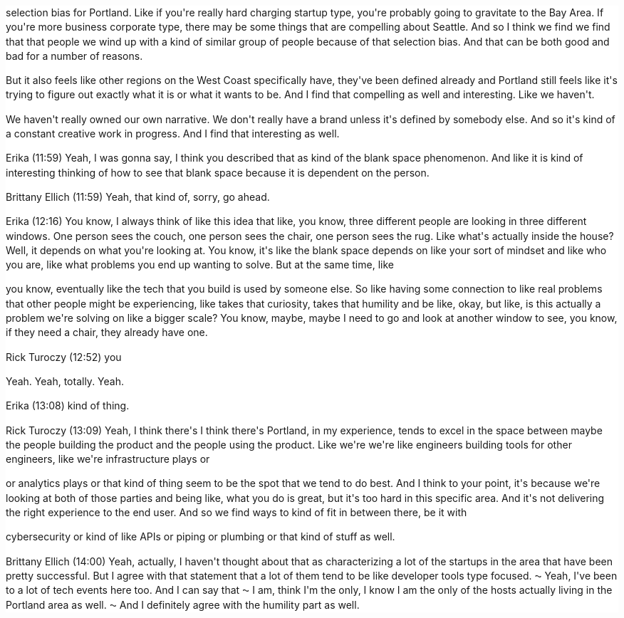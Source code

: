selection bias for Portland. Like if you're really hard charging startup type, you're probably going to gravitate to the Bay Area. If you're more business corporate type, there may be some things that are compelling about Seattle. And so I think we find we find that that people we wind up with a kind of similar group of people because of that selection bias. And that can be both good and bad for a number of reasons.

But it also feels like other regions on the West Coast specifically have, they've been defined already and Portland still feels like it's trying to figure out exactly what it is or what it wants to be. And I find that compelling as well and interesting. Like we haven't.

We haven't really owned our own narrative. We don't really have a brand unless it's defined by somebody else. And so it's kind of a constant creative work in progress. And I find that interesting as well.

Erika (11:59)
Yeah, I was gonna say, I think you described that as kind of the blank space phenomenon. And like it is kind of interesting thinking of how to see that blank space because it is dependent on the person.

Brittany Ellich (11:59)
Yeah, that kind of, sorry, go ahead.

Erika (12:16)
You know, I always think of like this idea that like, you know, three different people are looking in three different windows. One person sees the couch, one person sees the chair, one person sees the rug. Like what's actually inside the house? Well, it depends on what you're looking at. You know, it's like the blank space depends on like your sort of mindset and like who you are, like what problems you end up wanting to solve. But at the same time, like

you know, eventually like the tech that you build is used by someone else. So like having some connection to like real problems that other people might be experiencing, like takes that curiosity, takes that humility and be like, okay, but like, is this actually a problem we're solving on like a bigger scale? You know, maybe, maybe I need to go and look at another window to see, you know, if they need a chair, they already have one.

Rick Turoczy (12:52)
you

Yeah. Yeah, totally. Yeah.

Erika (13:08)
kind of thing.

Rick Turoczy (13:09)
Yeah, I think there's I think there's Portland, in my experience, tends to excel in the space between maybe the people building the product and the people using the product. Like we're we're like engineers building tools for other engineers, like we're infrastructure plays or

or analytics plays or that kind of thing seem to be the spot that we tend to do best. And I think to your point, it's because we're looking at both of those parties and being like, what you do is great, but it's too hard in this specific area. And it's not delivering the right experience to the end user. And so we find ways to kind of fit in between there, be it with

cybersecurity or kind of like APIs or piping or plumbing or that kind of stuff as well.

Brittany Ellich (14:00)
Yeah, actually, I haven't thought about that as characterizing a lot of the startups in the area that have been pretty successful. But I agree with that statement that a lot of them tend to be like developer tools type focused. ⁓ Yeah, I've been to a lot of tech events here too. And I can say that ⁓ I am, think I'm the only, I know I am the only of the hosts actually living in the Portland area as well. ⁓ And I definitely agree with the humility part as well.
